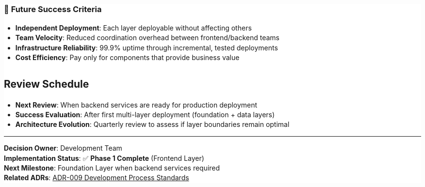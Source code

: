 ### 🎯 **Future Success Criteria**
- **Independent Deployment**: Each layer deployable without affecting others
- **Team Velocity**: Reduced coordination overhead between frontend/backend teams
- **Infrastructure Reliability**: 99.9% uptime through incremental, tested deployments
- **Cost Efficiency**: Pay only for components that provide business value

## Review Schedule

- **Next Review**: When backend services are ready for production deployment
- **Success Evaluation**: After first multi-layer deployment (foundation + data layers)
- **Architecture Evolution**: Quarterly review to assess if layer boundaries remain optimal

---

**Decision Owner**: Development Team  
**Implementation Status**: ✅ **Phase 1 Complete** (Frontend Layer)  
**Next Milestone**: Foundation Layer when backend services required  
**Related ADRs**: [ADR-009 Development Process Standards](./ADR-009-Development-Process-Standards.md)